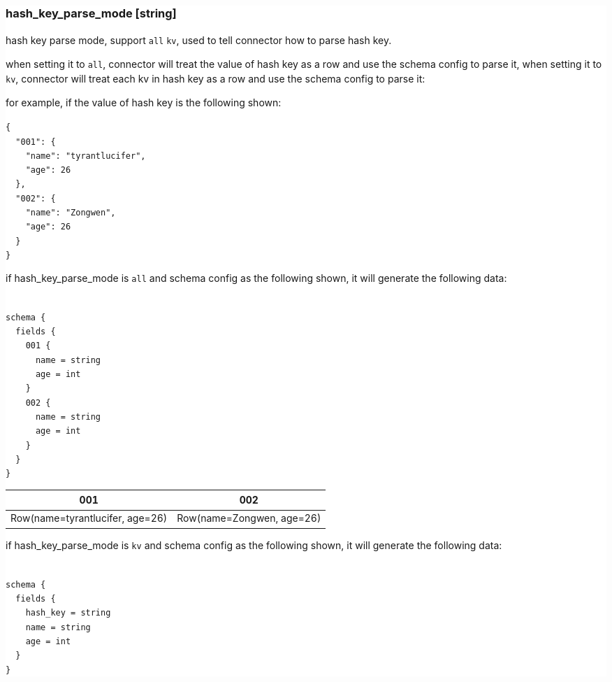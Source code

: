 ### hash_key_parse_mode [string]

hash key parse mode, support `all` `kv`, used to tell connector how to parse hash key.

when setting it to `all`, connector will treat the value of hash key as a row and use the schema config to parse it, when setting it to `kv`, connector will treat each kv in hash key as a row and use the schema config to parse it:

for example, if the value of hash key is the following shown:

```text
{ 
  "001": {
    "name": "tyrantlucifer",
    "age": 26
  },
  "002": {
    "name": "Zongwen",
    "age": 26
  }
}

```

if hash_key_parse_mode is `all` and schema config as the following shown, it will generate the following data:

```hocon

schema {
  fields {
    001 {
      name = string
      age = int
    }
    002 {
      name = string
      age = int
    }
  }
}

```

|               001               |            002            |
|---------------------------------|---------------------------|
| Row(name=tyrantlucifer, age=26) | Row(name=Zongwen, age=26) |

if hash_key_parse_mode is `kv` and schema config as the following shown, it will generate the following data:

```hocon

schema {
  fields {
    hash_key = string
    name = string
    age = int
  }
}

```
